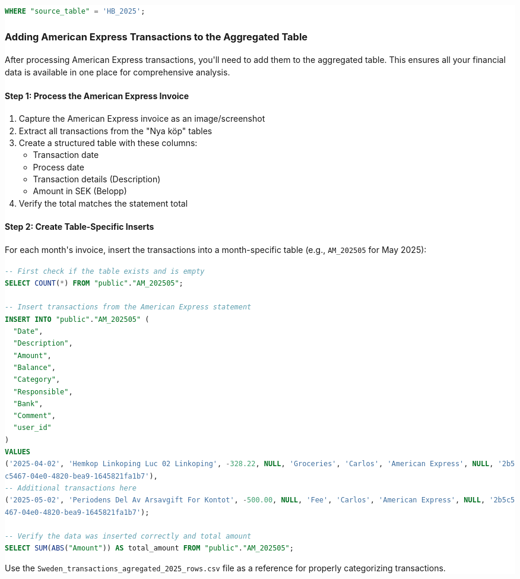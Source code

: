 ```sql
WHERE "source_table" = 'HB_2025';
```

### Adding American Express Transactions to the Aggregated Table

After processing American Express transactions, you'll need to add them to the aggregated table. This ensures all your financial data is available in one place for comprehensive analysis.

#### Step 1: Process the American Express Invoice

1. Capture the American Express invoice as an image/screenshot
2. Extract all transactions from the "Nya köp" tables
3. Create a structured table with these columns:
   - Transaction date
   - Process date
   - Transaction details (Description)
   - Amount in SEK (Belopp)
4. Verify the total matches the statement total

#### Step 2: Create Table-Specific Inserts

For each month's invoice, insert the transactions into a month-specific table (e.g., `AM_202505` for May 2025):

```sql
-- First check if the table exists and is empty
SELECT COUNT(*) FROM "public"."AM_202505";

-- Insert transactions from the American Express statement
INSERT INTO "public"."AM_202505" (
  "Date",
  "Description",
  "Amount",
  "Balance",
  "Category",
  "Responsible",
  "Bank",
  "Comment",
  "user_id"
)
VALUES
('2025-04-02', 'Hemkop Linkoping Luc 02 Linkoping', -328.22, NULL, 'Groceries', 'Carlos', 'American Express', NULL, '2b5c5467-04e0-4820-bea9-1645821fa1b7'),
-- Additional transactions here
('2025-05-02', 'Periodens Del Av Arsavgift For Kontot', -500.00, NULL, 'Fee', 'Carlos', 'American Express', NULL, '2b5c5467-04e0-4820-bea9-1645821fa1b7');

-- Verify the data was inserted correctly and total amount
SELECT SUM(ABS("Amount")) AS total_amount FROM "public"."AM_202505";
```

Use the `Sweden_transactions_agregated_2025_rows.csv` file as a reference for properly categorizing transactions.

